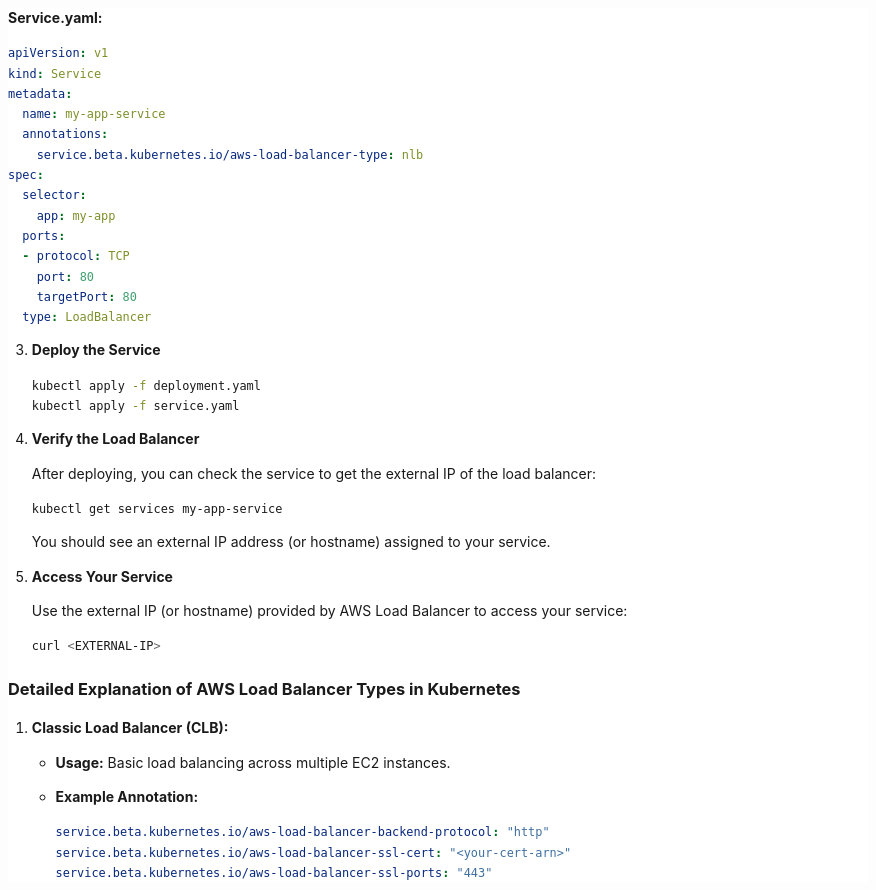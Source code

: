    ```yaml
   ```

   **Service.yaml:**

   ```yaml
   apiVersion: v1
   kind: Service
   metadata:
     name: my-app-service
     annotations:
       service.beta.kubernetes.io/aws-load-balancer-type: nlb
   spec:
     selector:
       app: my-app
     ports:
     - protocol: TCP
       port: 80
       targetPort: 80
     type: LoadBalancer
   ```

3. **Deploy the Service**

   ```sh
   kubectl apply -f deployment.yaml
   kubectl apply -f service.yaml
   ```

4. **Verify the Load Balancer**

   After deploying, you can check the service to get the external IP of the load balancer:

   ```sh
   kubectl get services my-app-service
   ```

   You should see an external IP address (or hostname) assigned to your service.

5. **Access Your Service**

   Use the external IP (or hostname) provided by AWS Load Balancer to access your service:

   ```sh
   curl <EXTERNAL-IP>
   ```

### Detailed Explanation of AWS Load Balancer Types in Kubernetes

1. **Classic Load Balancer (CLB):**
   - **Usage:** Basic load balancing across multiple EC2 instances.
   - **Example Annotation:**

     ```yaml
     service.beta.kubernetes.io/aws-load-balancer-backend-protocol: "http"
     service.beta.kubernetes.io/aws-load-balancer-ssl-cert: "<your-cert-arn>"
     service.beta.kubernetes.io/aws-load-balancer-ssl-ports: "443"
     ```
